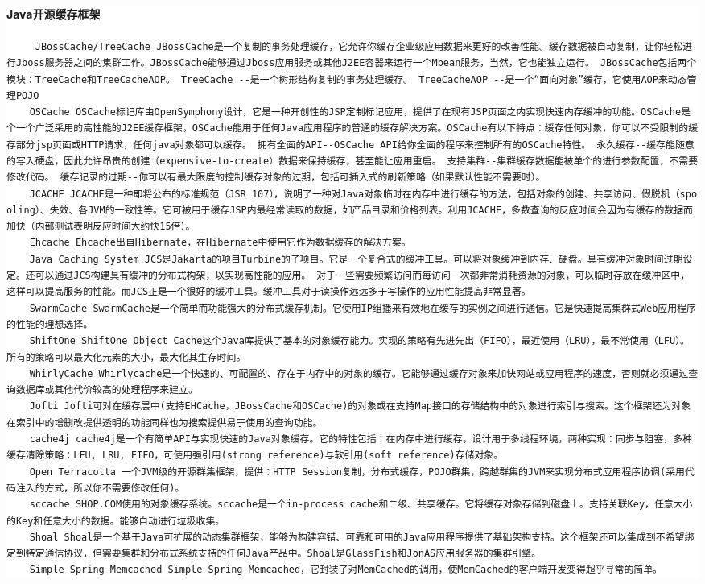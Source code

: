  

#### Java开源缓存框架 
		 JBossCache/TreeCache JBossCache是一个复制的事务处理缓存，它允许你缓存企业级应用数据来更好的改善性能。缓存数据被自动复制，让你轻松进行Jboss服务器之间的集群工作。JBossCache能够通过Jboss应用服务或其他J2EE容器来运行一个Mbean服务，当然，它也能独立运行。 JBossCache包括两个模块：TreeCache和TreeCacheAOP。 TreeCache --是一个树形结构复制的事务处理缓存。 TreeCacheAOP --是一个“面向对象”缓存，它使用AOP来动态管理POJO
		OSCache OSCache标记库由OpenSymphony设计，它是一种开创性的JSP定制标记应用，提供了在现有JSP页面之内实现快速内存缓冲的功能。OSCache是个一个广泛采用的高性能的J2EE缓存框架，OSCache能用于任何Java应用程序的普通的缓存解决方案。OSCache有以下特点：缓存任何对象，你可以不受限制的缓存部分jsp页面或HTTP请求，任何java对象都可以缓存。 拥有全面的API--OSCache API给你全面的程序来控制所有的OSCache特性。 永久缓存--缓存能随意的写入硬盘，因此允许昂贵的创建（expensive-to-create）数据来保持缓存，甚至能让应用重启。 支持集群--集群缓存数据能被单个的进行参数配置，不需要修改代码。 缓存记录的过期--你可以有最大限度的控制缓存对象的过期，包括可插入式的刷新策略（如果默认性能不需要时）。
		JCACHE JCACHE是一种即将公布的标准规范（JSR 107），说明了一种对Java对象临时在内存中进行缓存的方法，包括对象的创建、共享访问、假脱机（spooling）、失效、各JVM的一致性等。它可被用于缓存JSP内最经常读取的数据，如产品目录和价格列表。利用JCACHE，多数查询的反应时间会因为有缓存的数据而加快（内部测试表明反应时间大约快15倍）。
		Ehcache Ehcache出自Hibernate，在Hibernate中使用它作为数据缓存的解决方案。
		Java Caching System JCS是Jakarta的项目Turbine的子项目。它是一个复合式的缓冲工具。可以将对象缓冲到内存、硬盘。具有缓冲对象时间过期设定。还可以通过JCS构建具有缓冲的分布式构架，以实现高性能的应用。 对于一些需要频繁访问而每访问一次都非常消耗资源的对象，可以临时存放在缓冲区中，这样可以提高服务的性能。而JCS正是一个很好的缓冲工具。缓冲工具对于读操作远远多于写操作的应用性能提高非常显著。
		SwarmCache SwarmCache是一个简单而功能强大的分布式缓存机制。它使用IP组播来有效地在缓存的实例之间进行通信。它是快速提高集群式Web应用程序的性能的理想选择。
		ShiftOne ShiftOne Object Cache这个Java库提供了基本的对象缓存能力。实现的策略有先进先出（FIFO），最近使用（LRU），最不常使用（LFU）。所有的策略可以最大化元素的大小，最大化其生存时间。
		WhirlyCache Whirlycache是一个快速的、可配置的、存在于内存中的对象的缓存。它能够通过缓存对象来加快网站或应用程序的速度，否则就必须通过查询数据库或其他代价较高的处理程序来建立。
		Jofti Jofti可对在缓存层中(支持EHCache，JBossCache和OSCache)的对象或在支持Map接口的存储结构中的对象进行索引与搜索。这个框架还为对象在索引中的增删改提供透明的功能同样也为搜索提供易于使用的查询功能。
		cache4j cache4j是一个有简单API与实现快速的Java对象缓存。它的特性包括：在内存中进行缓存，设计用于多线程环境，两种实现：同步与阻塞，多种缓存清除策略：LFU, LRU, FIFO，可使用强引用(strong reference)与软引用(soft reference)存储对象。
		Open Terracotta 一个JVM级的开源群集框架，提供：HTTP Session复制，分布式缓存，POJO群集，跨越群集的JVM来实现分布式应用程序协调(采用代码注入的方式，所以你不需要修改任何)。
		sccache SHOP.COM使用的对象缓存系统。sccache是一个in-process cache和二级、共享缓存。它将缓存对象存储到磁盘上。支持关联Key，任意大小的Key和任意大小的数据。能够自动进行垃圾收集。
		Shoal Shoal是一个基于Java可扩展的动态集群框架，能够为构建容错、可靠和可用的Java应用程序提供了基础架构支持。这个框架还可以集成到不希望绑定到特定通信协议，但需要集群和分布式系统支持的任何Java产品中。Shoal是GlassFish和JonAS应用服务器的集群引擎。
		Simple-Spring-Memcached Simple-Spring-Memcached，它封装了对MemCached的调用，使MemCached的客户端开发变得超乎寻常的简单。
 